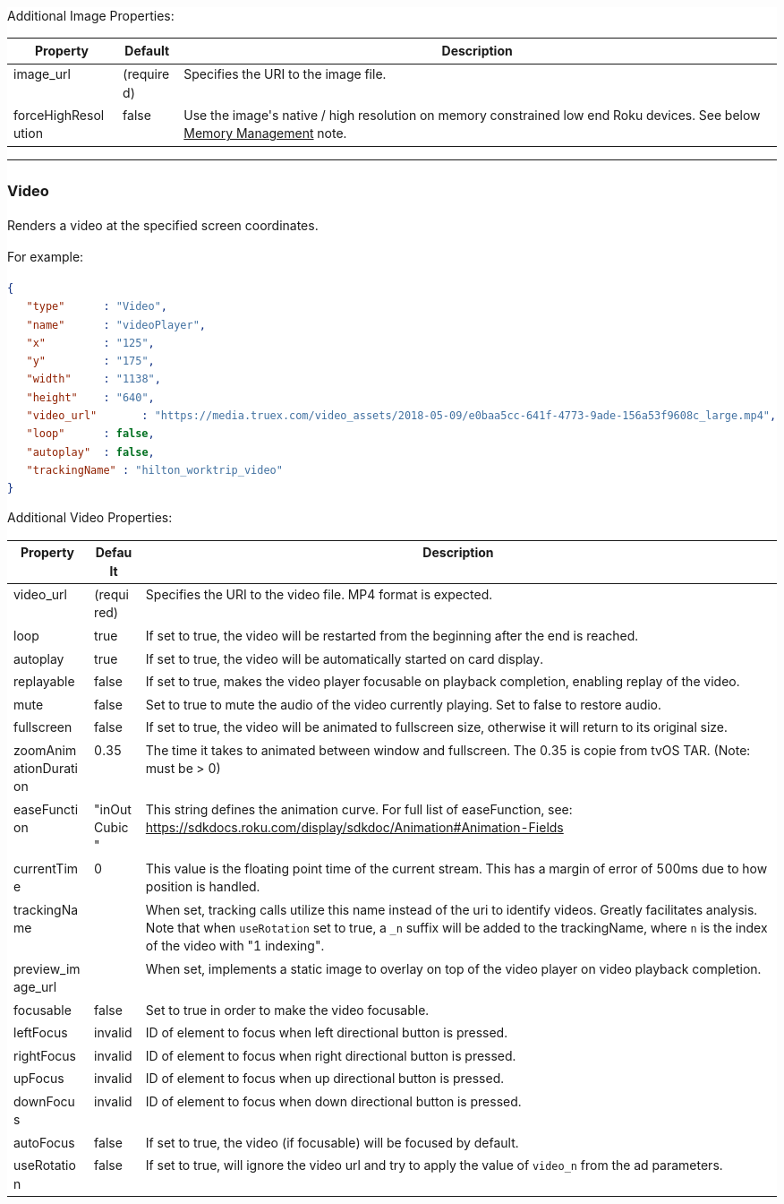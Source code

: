 Additional Image Properties:

Property | Default | Description
--- | --- | ---
image_url | (required) | Specifies the URI to the image file.
forceHighResolution | false | Use the image's native / high resolution on memory constrained low end Roku devices. See below [Memory Management](#memory-management) note.

---

### Video

Renders a video at the specified screen coordinates.

For example:
```json
{
   "type"      : "Video",
   "name"      : "videoPlayer",
   "x"         : "125",
   "y"         : "175",
   "width"     : "1138",
   "height"    : "640",
   "video_url"       : "https://media.truex.com/video_assets/2018-05-09/e0baa5cc-641f-4773-9ade-156a53f9608c_large.mp4",
   "loop"      : false,
   "autoplay"  : false,
   "trackingName" : "hilton_worktrip_video"
}
```

Additional Video Properties:

Property | Default | Description
--- | --- | ---
video_url | (required) | Specifies the URI to the video file. MP4 format is expected.
loop | true | If set to true, the video will be restarted from the beginning after the end is reached.
autoplay | true | If set to true, the video will be automatically started on card display.
replayable | false | If set to true, makes the video player focusable on playback completion, enabling replay of the video.
mute | false | Set to true to mute the audio of the video currently playing. Set to false to restore audio.
fullscreen | false | If set to true, the video will be animated to fullscreen size, otherwise it will return to its original size.
zoomAnimationDuration | 0.35 | The time it takes to animated between window and fullscreen. The 0.35 is copie from tvOS TAR. (Note: must be > 0)
easeFunction | "inOutCubic" | This string defines the animation curve. For full list of easeFunction, see: https://sdkdocs.roku.com/display/sdkdoc/Animation#Animation-Fields
currentTime | 0 | This value is the floating point time of the current stream.  This has a margin of error of 500ms due to how position is handled.
trackingName | | When set, tracking calls utilize this name instead of the uri to identify videos. Greatly facilitates analysis. Note that when `useRotation` set to true, a `_n` suffix will be added to the trackingName, where `n` is the index of the video with "1 indexing".
preview_image_url | | When set, implements a static image to overlay on top of the video player on video playback completion.
focusable | false | Set to true in order to make the video focusable.
leftFocus | invalid | ID of element to focus when left directional button is pressed.
rightFocus | invalid | ID of element to focus when right directional button is pressed.
upFocus | invalid | ID of element to focus when up directional button is pressed.
downFocus | invalid | ID of element to focus when down directional button is pressed.
autoFocus | false | If set to true, the video (if focusable) will be focused by default.
useRotation | false | If set to true, will ignore the video url and try to apply the value of `video_n` from the ad parameters.
